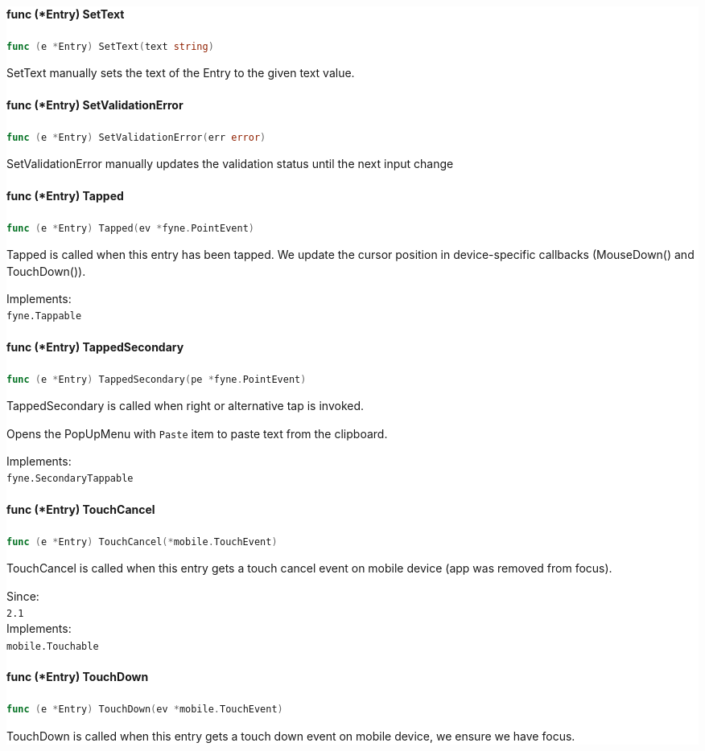 #### func (*Entry) SetText

```go
func (e *Entry) SetText(text string)
```
SetText manually sets the text of the Entry to the given text value.

#### func (*Entry) SetValidationError

```go
func (e *Entry) SetValidationError(err error)
```
SetValidationError manually updates the validation status until the next input change

#### func (*Entry) Tapped

```go
func (e *Entry) Tapped(ev *fyne.PointEvent)
```
Tapped is called when this entry has been tapped. We update the cursor position in device-specific callbacks (MouseDown() and TouchDown()).


<div class="implements">Implements: <code>
fyne.Tappable</code></div>

#### func (*Entry) TappedSecondary

```go
func (e *Entry) TappedSecondary(pe *fyne.PointEvent)
```
TappedSecondary is called when right or alternative tap is invoked.

Opens the PopUpMenu with `Paste` item to paste text from the clipboard.


<div class="implements">Implements: <code>
fyne.SecondaryTappable</code></div>

#### func (*Entry) TouchCancel

```go
func (e *Entry) TouchCancel(*mobile.TouchEvent)
```
TouchCancel is called when this entry gets a touch cancel event on mobile device (app was removed from focus).


<div class="since">Since: <code>
2.1</code></div>


<div class="implements">Implements: <code>
mobile.Touchable</code></div>

#### func (*Entry) TouchDown

```go
func (e *Entry) TouchDown(ev *mobile.TouchEvent)
```
TouchDown is called when this entry gets a touch down event on mobile device, we ensure we have focus.
